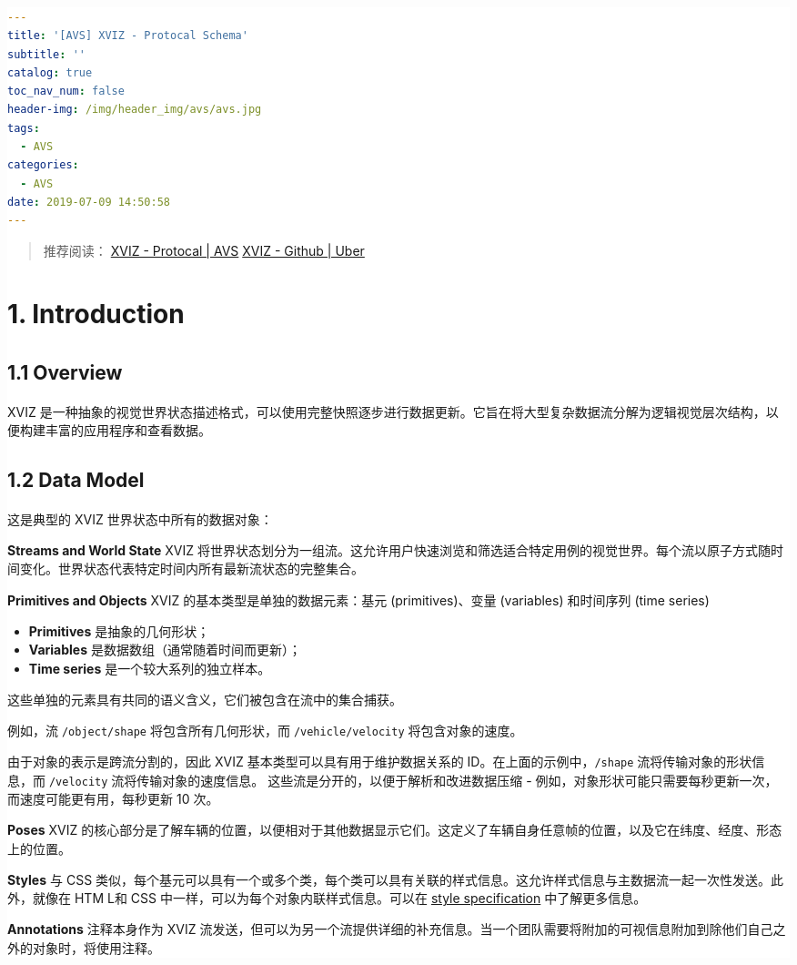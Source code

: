 ```yaml
---
title: '[AVS] XVIZ - Protocal Schema'
subtitle: ''
catalog: true
toc_nav_num: false
header-img: /img/header_img/avs/avs.jpg
tags:
  - AVS
categories:
  - AVS
date: 2019-07-09 14:50:58
---
```




> 推荐阅读：
> [XVIZ - Protocal | AVS](https://avs.auto/#/xviz/protocol)
> [XVIZ - Github | Uber ](https://github.com/uber/xviz)



# 1. Introduction
## 1.1 Overview
XVIZ 是一种抽象的视觉世界状态描述格式，可以使用完整快照逐步进行数据更新。它旨在将大型复杂数据流分解为逻辑视觉层次结构，以便构建丰富的应用程序和查看数据。

## 1.2 Data Model
这是典型的 XVIZ 世界状态中所有的数据对象：

**Streams and World State**
XVIZ 将世界状态划分为一组流。这允许用户快速浏览和筛选适合特定用例的视觉世界。每个流以原子方式随时间变化。世界状态代表特定时间内所有最新流状态的完整集合。

**Primitives and Objects**
XVIZ 的基本类型是单独的数据元素：基元 (primitives)、变量 (variables) 和时间序列 (time series)
+ **Primitives** 是抽象的几何形状；
+ **Variables** 是数据数组（通常随着时间而更新）；
+ **Time series** 是一个较大系列的独立样本。

这些单独的元素具有共同的语义含义，它们被包含在流中的集合捕获。

例如，流 `/object/shape` 将包含所有几何形状，而 `/vehicle/velocity` 将包含对象的速度。

由于对象的表示是跨流分割的，因此 XVIZ 基本类型可以具有用于维护数据关系的 ID。在上面的示例中，`/shape` 流将传输对象的形状信息，而 `/velocity` 流将传输对象的速度信息。
这些流是分开的，以便于解析和改进数据压缩 - 例如，对象形状可能只需要每秒更新一次，而速度可能更有用，每秒更新 10 次。

**Poses**
XVIZ 的核心部分是了解车辆的位置，以便相对于其他数据显示它们。这定义了车辆自身任意帧的位置，以及它在纬度、经度、形态上的位置。

**Styles**
与 CSS 类似，每个基元可以具有一个或多个类，每个类可以具有关联的样式信息。这允许样式信息与主数据流一起一次性发送。此外，就像在 HTM L和 CSS 中一样，可以为每个对象内联样式信息。可以在 [style specification](https://avs.auto/#/xviz/protocol/schema/styling-specification) 中了解更多信息。

**Annotations**
注释本身作为 XVIZ 流发送，但可以为另一个流提供详细的补充信息。当一个团队需要将附加的可视信息附加到除他们自己之外的对象时，将使用注释。
